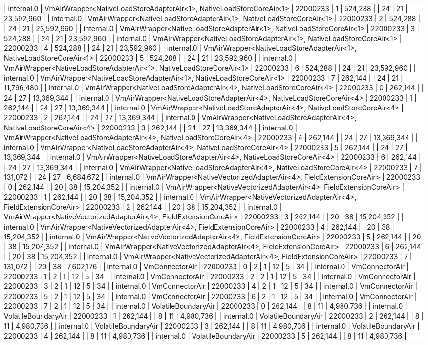 | internal.0 | VmAirWrapper<NativeLoadStoreAdapterAir<1>, NativeLoadStoreCoreAir<1> | 22000233 | 1 | 524,288 |  | 24 | 21 | 23,592,960 | 
| internal.0 | VmAirWrapper<NativeLoadStoreAdapterAir<1>, NativeLoadStoreCoreAir<1> | 22000233 | 2 | 524,288 |  | 24 | 21 | 23,592,960 | 
| internal.0 | VmAirWrapper<NativeLoadStoreAdapterAir<1>, NativeLoadStoreCoreAir<1> | 22000233 | 3 | 524,288 |  | 24 | 21 | 23,592,960 | 
| internal.0 | VmAirWrapper<NativeLoadStoreAdapterAir<1>, NativeLoadStoreCoreAir<1> | 22000233 | 4 | 524,288 |  | 24 | 21 | 23,592,960 | 
| internal.0 | VmAirWrapper<NativeLoadStoreAdapterAir<1>, NativeLoadStoreCoreAir<1> | 22000233 | 5 | 524,288 |  | 24 | 21 | 23,592,960 | 
| internal.0 | VmAirWrapper<NativeLoadStoreAdapterAir<1>, NativeLoadStoreCoreAir<1> | 22000233 | 6 | 524,288 |  | 24 | 21 | 23,592,960 | 
| internal.0 | VmAirWrapper<NativeLoadStoreAdapterAir<1>, NativeLoadStoreCoreAir<1> | 22000233 | 7 | 262,144 |  | 24 | 21 | 11,796,480 | 
| internal.0 | VmAirWrapper<NativeLoadStoreAdapterAir<4>, NativeLoadStoreCoreAir<4> | 22000233 | 0 | 262,144 |  | 24 | 27 | 13,369,344 | 
| internal.0 | VmAirWrapper<NativeLoadStoreAdapterAir<4>, NativeLoadStoreCoreAir<4> | 22000233 | 1 | 262,144 |  | 24 | 27 | 13,369,344 | 
| internal.0 | VmAirWrapper<NativeLoadStoreAdapterAir<4>, NativeLoadStoreCoreAir<4> | 22000233 | 2 | 262,144 |  | 24 | 27 | 13,369,344 | 
| internal.0 | VmAirWrapper<NativeLoadStoreAdapterAir<4>, NativeLoadStoreCoreAir<4> | 22000233 | 3 | 262,144 |  | 24 | 27 | 13,369,344 | 
| internal.0 | VmAirWrapper<NativeLoadStoreAdapterAir<4>, NativeLoadStoreCoreAir<4> | 22000233 | 4 | 262,144 |  | 24 | 27 | 13,369,344 | 
| internal.0 | VmAirWrapper<NativeLoadStoreAdapterAir<4>, NativeLoadStoreCoreAir<4> | 22000233 | 5 | 262,144 |  | 24 | 27 | 13,369,344 | 
| internal.0 | VmAirWrapper<NativeLoadStoreAdapterAir<4>, NativeLoadStoreCoreAir<4> | 22000233 | 6 | 262,144 |  | 24 | 27 | 13,369,344 | 
| internal.0 | VmAirWrapper<NativeLoadStoreAdapterAir<4>, NativeLoadStoreCoreAir<4> | 22000233 | 7 | 131,072 |  | 24 | 27 | 6,684,672 | 
| internal.0 | VmAirWrapper<NativeVectorizedAdapterAir<4>, FieldExtensionCoreAir> | 22000233 | 0 | 262,144 |  | 20 | 38 | 15,204,352 | 
| internal.0 | VmAirWrapper<NativeVectorizedAdapterAir<4>, FieldExtensionCoreAir> | 22000233 | 1 | 262,144 |  | 20 | 38 | 15,204,352 | 
| internal.0 | VmAirWrapper<NativeVectorizedAdapterAir<4>, FieldExtensionCoreAir> | 22000233 | 2 | 262,144 |  | 20 | 38 | 15,204,352 | 
| internal.0 | VmAirWrapper<NativeVectorizedAdapterAir<4>, FieldExtensionCoreAir> | 22000233 | 3 | 262,144 |  | 20 | 38 | 15,204,352 | 
| internal.0 | VmAirWrapper<NativeVectorizedAdapterAir<4>, FieldExtensionCoreAir> | 22000233 | 4 | 262,144 |  | 20 | 38 | 15,204,352 | 
| internal.0 | VmAirWrapper<NativeVectorizedAdapterAir<4>, FieldExtensionCoreAir> | 22000233 | 5 | 262,144 |  | 20 | 38 | 15,204,352 | 
| internal.0 | VmAirWrapper<NativeVectorizedAdapterAir<4>, FieldExtensionCoreAir> | 22000233 | 6 | 262,144 |  | 20 | 38 | 15,204,352 | 
| internal.0 | VmAirWrapper<NativeVectorizedAdapterAir<4>, FieldExtensionCoreAir> | 22000233 | 7 | 131,072 |  | 20 | 38 | 7,602,176 | 
| internal.0 | VmConnectorAir | 22000233 | 0 | 2 | 1 | 12 | 5 | 34 | 
| internal.0 | VmConnectorAir | 22000233 | 1 | 2 | 1 | 12 | 5 | 34 | 
| internal.0 | VmConnectorAir | 22000233 | 2 | 2 | 1 | 12 | 5 | 34 | 
| internal.0 | VmConnectorAir | 22000233 | 3 | 2 | 1 | 12 | 5 | 34 | 
| internal.0 | VmConnectorAir | 22000233 | 4 | 2 | 1 | 12 | 5 | 34 | 
| internal.0 | VmConnectorAir | 22000233 | 5 | 2 | 1 | 12 | 5 | 34 | 
| internal.0 | VmConnectorAir | 22000233 | 6 | 2 | 1 | 12 | 5 | 34 | 
| internal.0 | VmConnectorAir | 22000233 | 7 | 2 | 1 | 12 | 5 | 34 | 
| internal.0 | VolatileBoundaryAir | 22000233 | 0 | 262,144 |  | 8 | 11 | 4,980,736 | 
| internal.0 | VolatileBoundaryAir | 22000233 | 1 | 262,144 |  | 8 | 11 | 4,980,736 | 
| internal.0 | VolatileBoundaryAir | 22000233 | 2 | 262,144 |  | 8 | 11 | 4,980,736 | 
| internal.0 | VolatileBoundaryAir | 22000233 | 3 | 262,144 |  | 8 | 11 | 4,980,736 | 
| internal.0 | VolatileBoundaryAir | 22000233 | 4 | 262,144 |  | 8 | 11 | 4,980,736 | 
| internal.0 | VolatileBoundaryAir | 22000233 | 5 | 262,144 |  | 8 | 11 | 4,980,736 | 
